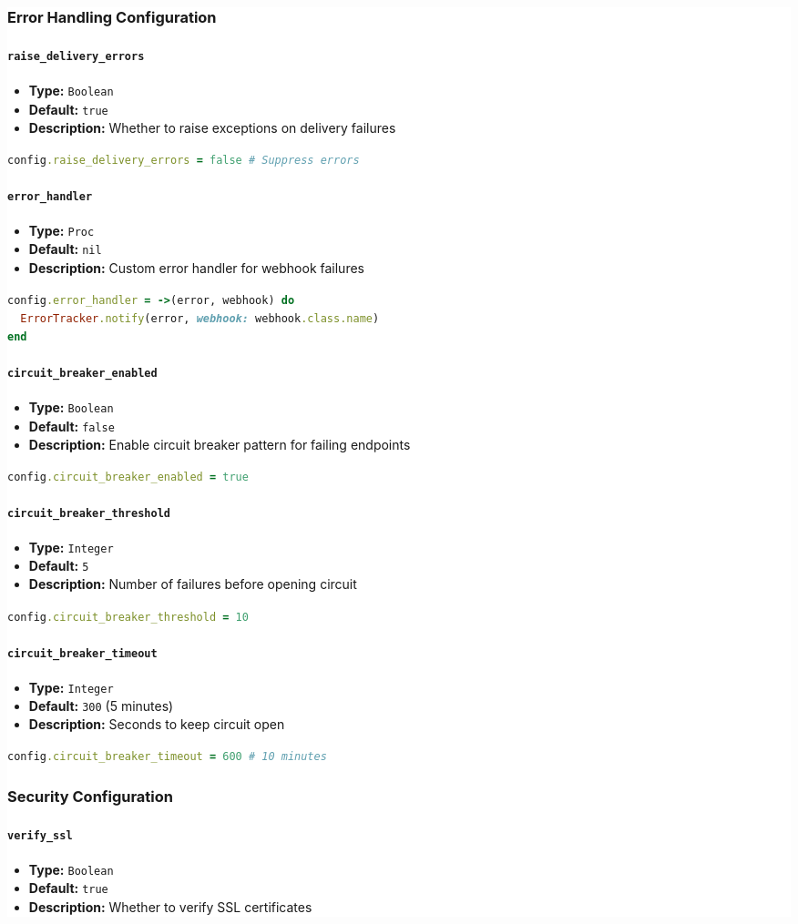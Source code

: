 ### Error Handling Configuration

#### `raise_delivery_errors`
- **Type:** `Boolean`
- **Default:** `true`
- **Description:** Whether to raise exceptions on delivery failures

```ruby
config.raise_delivery_errors = false # Suppress errors
```

#### `error_handler`
- **Type:** `Proc`
- **Default:** `nil`
- **Description:** Custom error handler for webhook failures

```ruby
config.error_handler = ->(error, webhook) do
  ErrorTracker.notify(error, webhook: webhook.class.name)
end
```

#### `circuit_breaker_enabled`
- **Type:** `Boolean`
- **Default:** `false`
- **Description:** Enable circuit breaker pattern for failing endpoints

```ruby
config.circuit_breaker_enabled = true
```

#### `circuit_breaker_threshold`
- **Type:** `Integer`
- **Default:** `5`
- **Description:** Number of failures before opening circuit

```ruby
config.circuit_breaker_threshold = 10
```

#### `circuit_breaker_timeout`
- **Type:** `Integer`
- **Default:** `300` (5 minutes)
- **Description:** Seconds to keep circuit open

```ruby
config.circuit_breaker_timeout = 600 # 10 minutes
```

### Security Configuration

#### `verify_ssl`
- **Type:** `Boolean`
- **Default:** `true`
- **Description:** Whether to verify SSL certificates
